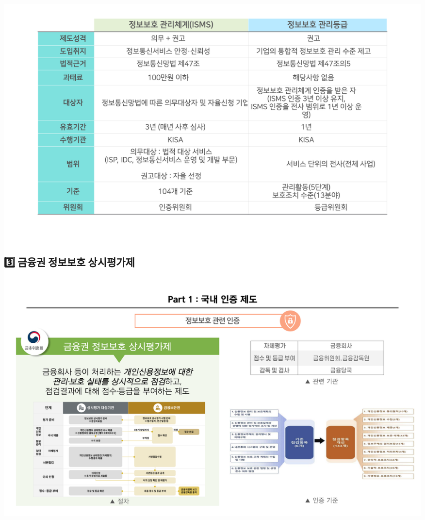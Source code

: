 ![사진](certification_security/009.png)


##  3️⃣ **금융권 정보보호 상시평가제**

![사진](certification_security/image8.png)

